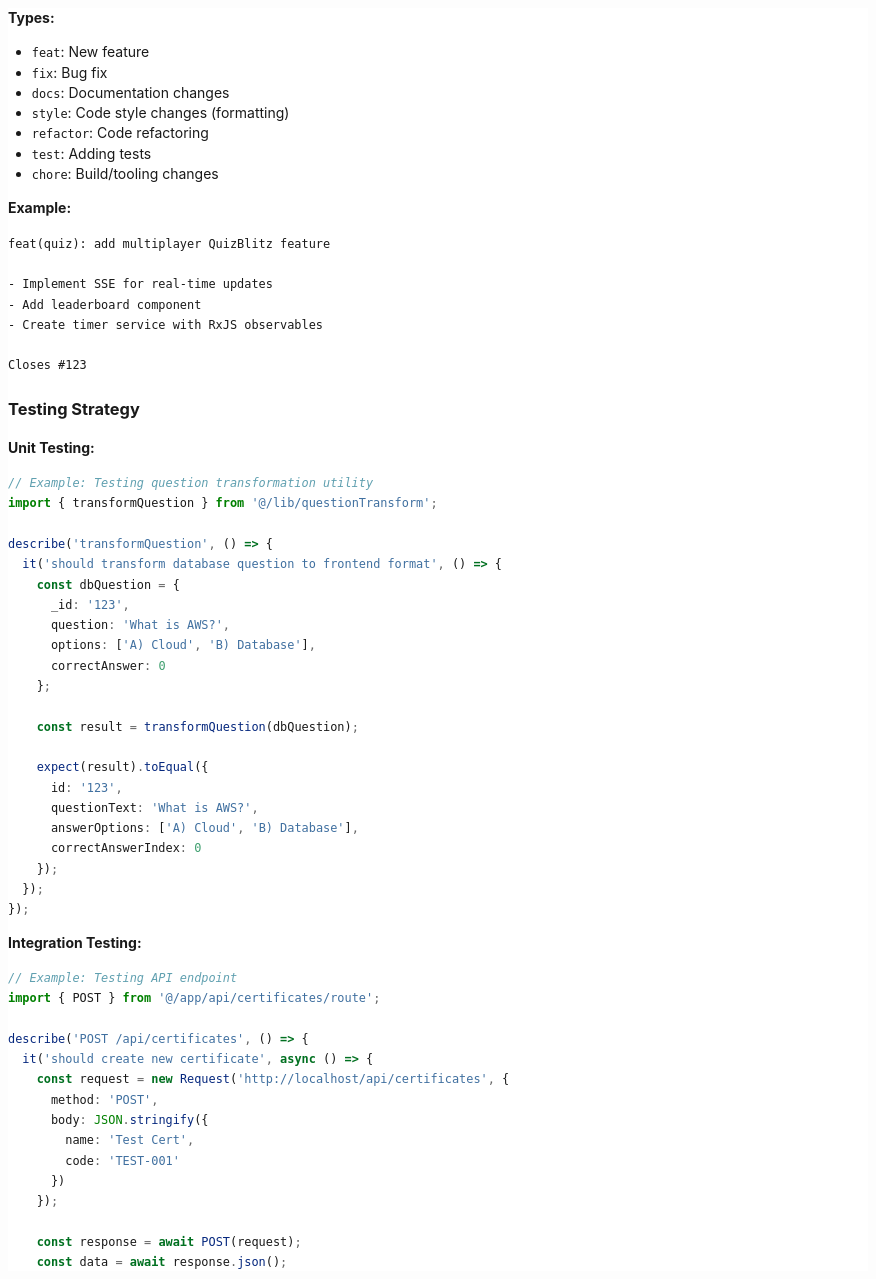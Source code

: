 **Types:**
- `feat`: New feature
- `fix`: Bug fix
- `docs`: Documentation changes
- `style`: Code style changes (formatting)
- `refactor`: Code refactoring
- `test`: Adding tests
- `chore`: Build/tooling changes

**Example:**
```
feat(quiz): add multiplayer QuizBlitz feature

- Implement SSE for real-time updates
- Add leaderboard component
- Create timer service with RxJS observables

Closes #123
```

### Testing Strategy

**Unit Testing:**
```typescript
// Example: Testing question transformation utility
import { transformQuestion } from '@/lib/questionTransform';

describe('transformQuestion', () => {
  it('should transform database question to frontend format', () => {
    const dbQuestion = {
      _id: '123',
      question: 'What is AWS?',
      options: ['A) Cloud', 'B) Database'],
      correctAnswer: 0
    };

    const result = transformQuestion(dbQuestion);

    expect(result).toEqual({
      id: '123',
      questionText: 'What is AWS?',
      answerOptions: ['A) Cloud', 'B) Database'],
      correctAnswerIndex: 0
    });
  });
});
```

**Integration Testing:**
```typescript
// Example: Testing API endpoint
import { POST } from '@/app/api/certificates/route';

describe('POST /api/certificates', () => {
  it('should create new certificate', async () => {
    const request = new Request('http://localhost/api/certificates', {
      method: 'POST',
      body: JSON.stringify({
        name: 'Test Cert',
        code: 'TEST-001'
      })
    });

    const response = await POST(request);
    const data = await response.json();

```